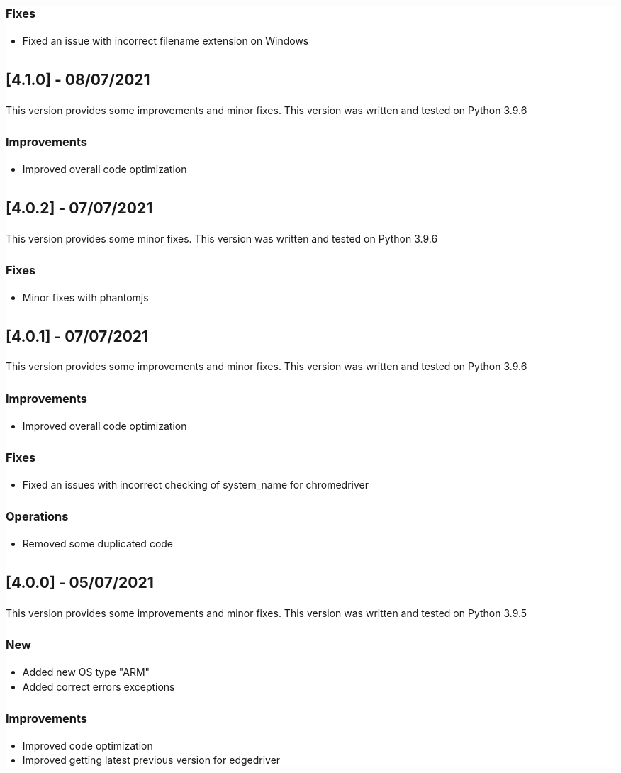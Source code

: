### Fixes

- Fixed an issue with incorrect filename extension on Windows

## [4.1.0] - 08/07/2021
This version provides some improvements and minor fixes.
This version was written and tested on Python 3.9.6

### Improvements

- Improved overall code optimization

## [4.0.2] - 07/07/2021
This version provides some minor fixes.
This version was written and tested on Python 3.9.6

### Fixes

- Minor fixes with phantomjs

## [4.0.1] - 07/07/2021
This version provides some improvements and minor fixes.
This version was written and tested on Python 3.9.6

### Improvements

- Improved overall code optimization

### Fixes

- Fixed an issues with incorrect checking of system_name for chromedriver

### Operations

- Removed some duplicated code

## [4.0.0] - 05/07/2021
This version provides some improvements and minor fixes.
This version was written and tested on Python 3.9.5

### New

- Added new OS type "ARM"
- Added correct errors exceptions

### Improvements

- Improved code optimization
- Improved getting latest previous version for edgedriver

